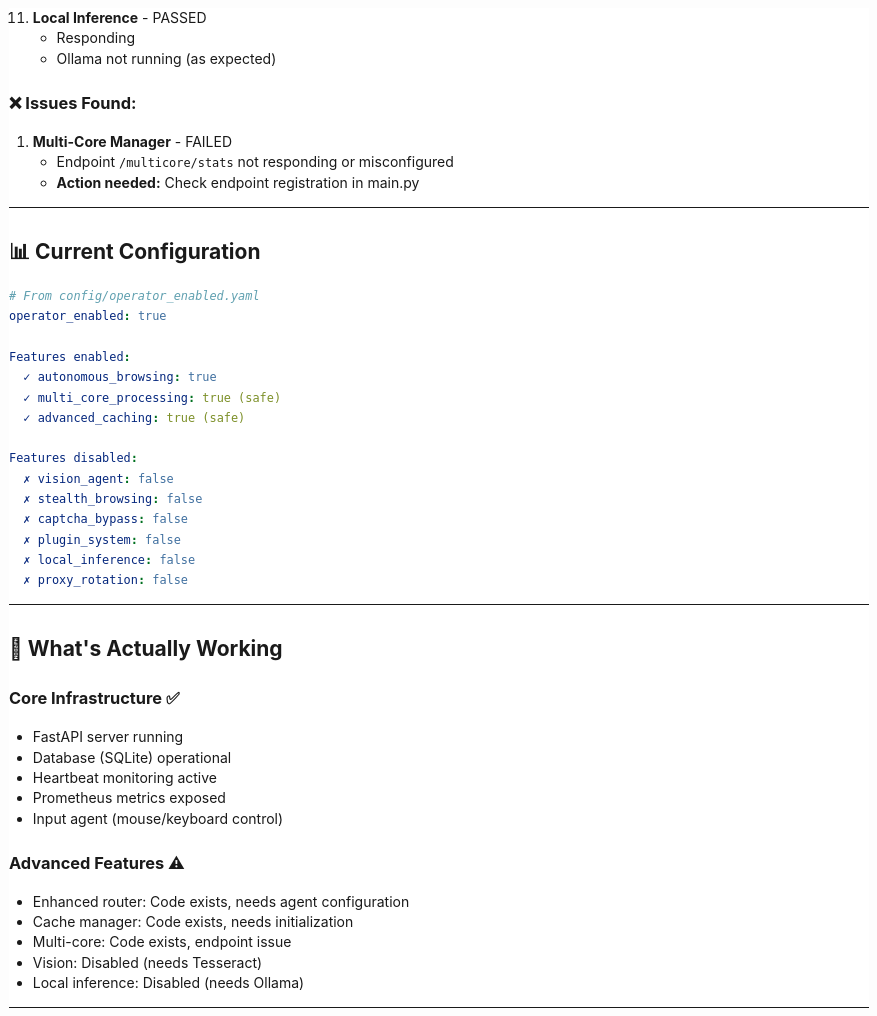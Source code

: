 11. **Local Inference** - PASSED
    - Responding
    - Ollama not running (as expected)

### ❌ **Issues Found:**

1. **Multi-Core Manager** - FAILED
   - Endpoint `/multicore/stats` not responding or misconfigured
   - **Action needed:** Check endpoint registration in main.py

---

## 📊 **Current Configuration**

```yaml
# From config/operator_enabled.yaml
operator_enabled: true

Features enabled:
  ✓ autonomous_browsing: true
  ✓ multi_core_processing: true (safe)
  ✓ advanced_caching: true (safe)

Features disabled:
  ✗ vision_agent: false
  ✗ stealth_browsing: false
  ✗ captcha_bypass: false
  ✗ plugin_system: false
  ✗ local_inference: false
  ✗ proxy_rotation: false
```

---

## 🔧 **What's Actually Working**

### **Core Infrastructure** ✅
- FastAPI server running
- Database (SQLite) operational
- Heartbeat monitoring active
- Prometheus metrics exposed
- Input agent (mouse/keyboard control)

### **Advanced Features** ⚠️
- Enhanced router: Code exists, needs agent configuration
- Cache manager: Code exists, needs initialization
- Multi-core: Code exists, endpoint issue
- Vision: Disabled (needs Tesseract)
- Local inference: Disabled (needs Ollama)

---
